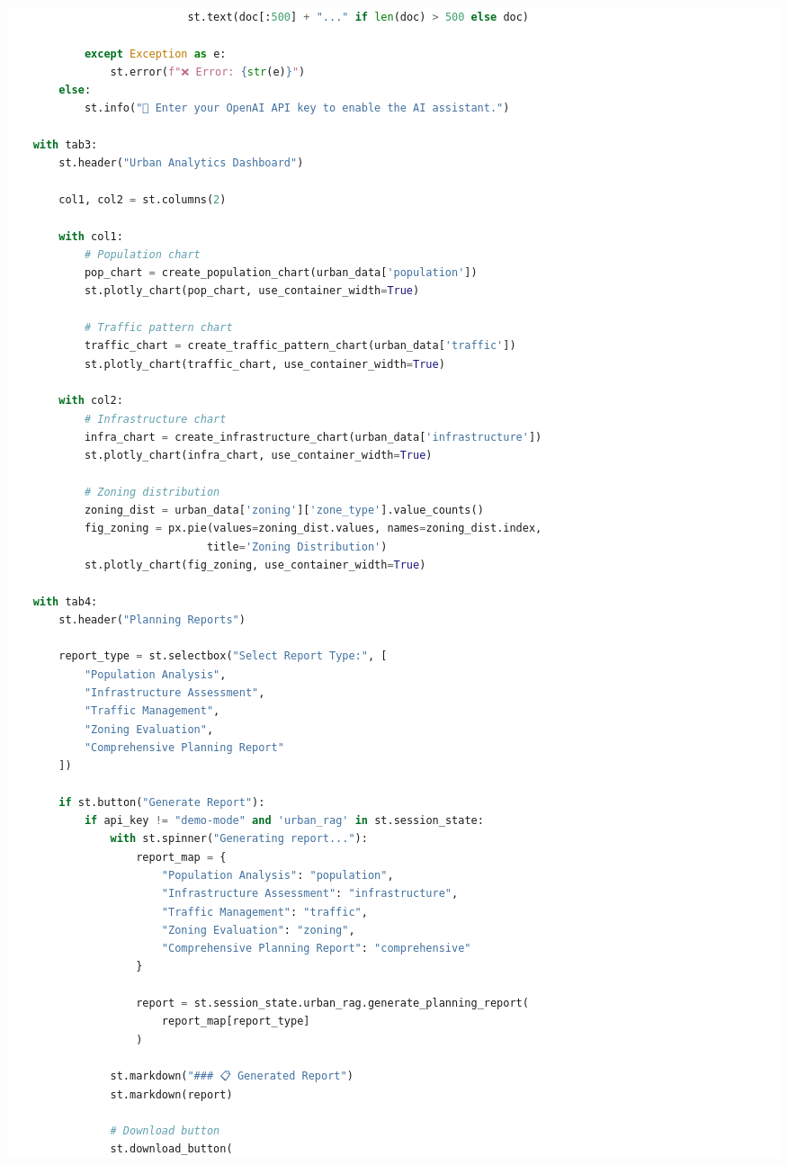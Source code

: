 ````python
                            st.text(doc[:500] + "..." if len(doc) > 500 else doc)
                            
            except Exception as e:
                st.error(f"❌ Error: {str(e)}")
        else:
            st.info("🔑 Enter your OpenAI API key to enable the AI assistant.")
    
    with tab3:
        st.header("Urban Analytics Dashboard")
        
        col1, col2 = st.columns(2)
        
        with col1:
            # Population chart
            pop_chart = create_population_chart(urban_data['population'])
            st.plotly_chart(pop_chart, use_container_width=True)
            
            # Traffic pattern chart
            traffic_chart = create_traffic_pattern_chart(urban_data['traffic'])
            st.plotly_chart(traffic_chart, use_container_width=True)
        
        with col2:
            # Infrastructure chart
            infra_chart = create_infrastructure_chart(urban_data['infrastructure'])
            st.plotly_chart(infra_chart, use_container_width=True)
            
            # Zoning distribution
            zoning_dist = urban_data['zoning']['zone_type'].value_counts()
            fig_zoning = px.pie(values=zoning_dist.values, names=zoning_dist.index,
                               title='Zoning Distribution')
            st.plotly_chart(fig_zoning, use_container_width=True)
    
    with tab4:
        st.header("Planning Reports")
        
        report_type = st.selectbox("Select Report Type:", [
            "Population Analysis",
            "Infrastructure Assessment", 
            "Traffic Management",
            "Zoning Evaluation",
            "Comprehensive Planning Report"
        ])
        
        if st.button("Generate Report"):
            if api_key != "demo-mode" and 'urban_rag' in st.session_state:
                with st.spinner("Generating report..."):
                    report_map = {
                        "Population Analysis": "population",
                        "Infrastructure Assessment": "infrastructure",
                        "Traffic Management": "traffic", 
                        "Zoning Evaluation": "zoning",
                        "Comprehensive Planning Report": "comprehensive"
                    }
                    
                    report = st.session_state.urban_rag.generate_planning_report(
                        report_map[report_type]
                    )
                    
                st.markdown("### 📋 Generated Report")
                st.markdown(report)
                
                # Download button
                st.download_button(
````